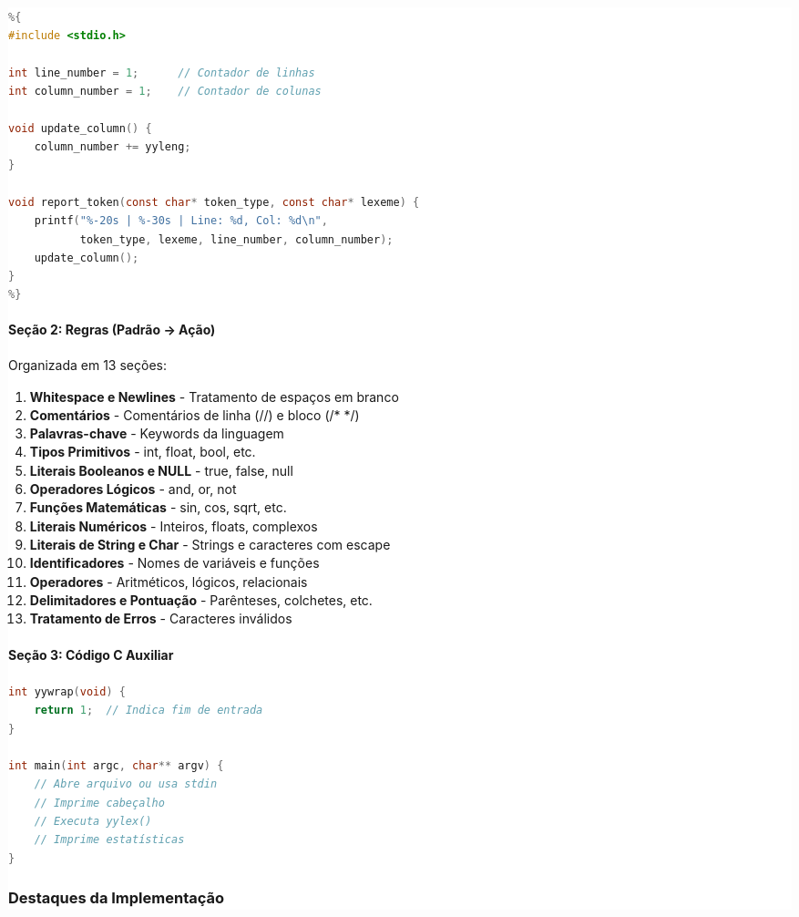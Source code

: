 ```c
%{
#include <stdio.h>

int line_number = 1;      // Contador de linhas
int column_number = 1;    // Contador de colunas

void update_column() {
    column_number += yyleng;
}

void report_token(const char* token_type, const char* lexeme) {
    printf("%-20s | %-30s | Line: %d, Col: %d\n", 
           token_type, lexeme, line_number, column_number);
    update_column();
}
%}
```

#### Seção 2: Regras (Padrão → Ação)

Organizada em 13 seções:

1. **Whitespace e Newlines** - Tratamento de espaços em branco
2. **Comentários** - Comentários de linha (//) e bloco (/* */)
3. **Palavras-chave** - Keywords da linguagem
4. **Tipos Primitivos** - int, float, bool, etc.
5. **Literais Booleanos e NULL** - true, false, null
6. **Operadores Lógicos** - and, or, not
7. **Funções Matemáticas** - sin, cos, sqrt, etc.
8. **Literais Numéricos** - Inteiros, floats, complexos
9. **Literais de String e Char** - Strings e caracteres com escape
10. **Identificadores** - Nomes de variáveis e funções
11. **Operadores** - Aritméticos, lógicos, relacionais
12. **Delimitadores e Pontuação** - Parênteses, colchetes, etc.
13. **Tratamento de Erros** - Caracteres inválidos

#### Seção 3: Código C Auxiliar

```c
int yywrap(void) {
    return 1;  // Indica fim de entrada
}

int main(int argc, char** argv) {
    // Abre arquivo ou usa stdin
    // Imprime cabeçalho
    // Executa yylex()
    // Imprime estatísticas
}
```

### Destaques da Implementação
